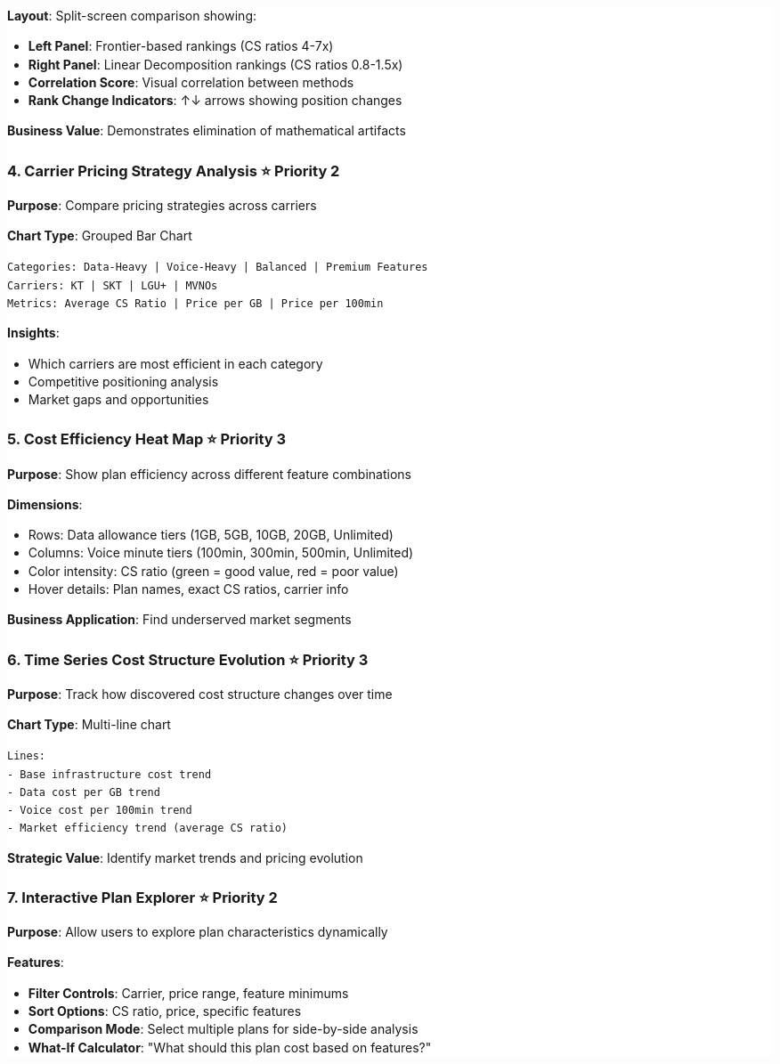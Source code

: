 **Layout**: Split-screen comparison showing:
- **Left Panel**: Frontier-based rankings (CS ratios 4-7x)
- **Right Panel**: Linear Decomposition rankings (CS ratios 0.8-1.5x)
- **Correlation Score**: Visual correlation between methods
- **Rank Change Indicators**: ↑↓ arrows showing position changes

**Business Value**: Demonstrates elimination of mathematical artifacts

### 4. **Carrier Pricing Strategy Analysis** ⭐ Priority 2
**Purpose**: Compare pricing strategies across carriers

**Chart Type**: Grouped Bar Chart
```
Categories: Data-Heavy | Voice-Heavy | Balanced | Premium Features
Carriers: KT | SKT | LGU+ | MVNOs
Metrics: Average CS Ratio | Price per GB | Price per 100min
```

**Insights**:
- Which carriers are most efficient in each category
- Competitive positioning analysis
- Market gaps and opportunities

### 5. **Cost Efficiency Heat Map** ⭐ Priority 3
**Purpose**: Show plan efficiency across different feature combinations

**Dimensions**:
- Rows: Data allowance tiers (1GB, 5GB, 10GB, 20GB, Unlimited)
- Columns: Voice minute tiers (100min, 300min, 500min, Unlimited)
- Color intensity: CS ratio (green = good value, red = poor value)
- Hover details: Plan names, exact CS ratios, carrier info

**Business Application**: Find underserved market segments

### 6. **Time Series Cost Structure Evolution** ⭐ Priority 3
**Purpose**: Track how discovered cost structure changes over time

**Chart Type**: Multi-line chart
```
Lines:
- Base infrastructure cost trend
- Data cost per GB trend  
- Voice cost per 100min trend
- Market efficiency trend (average CS ratio)
```

**Strategic Value**: Identify market trends and pricing evolution

### 7. **Interactive Plan Explorer** ⭐ Priority 2
**Purpose**: Allow users to explore plan characteristics dynamically

**Features**:
- **Filter Controls**: Carrier, price range, feature minimums
- **Sort Options**: CS ratio, price, specific features
- **Comparison Mode**: Select multiple plans for side-by-side analysis
- **What-If Calculator**: "What should this plan cost based on features?"
